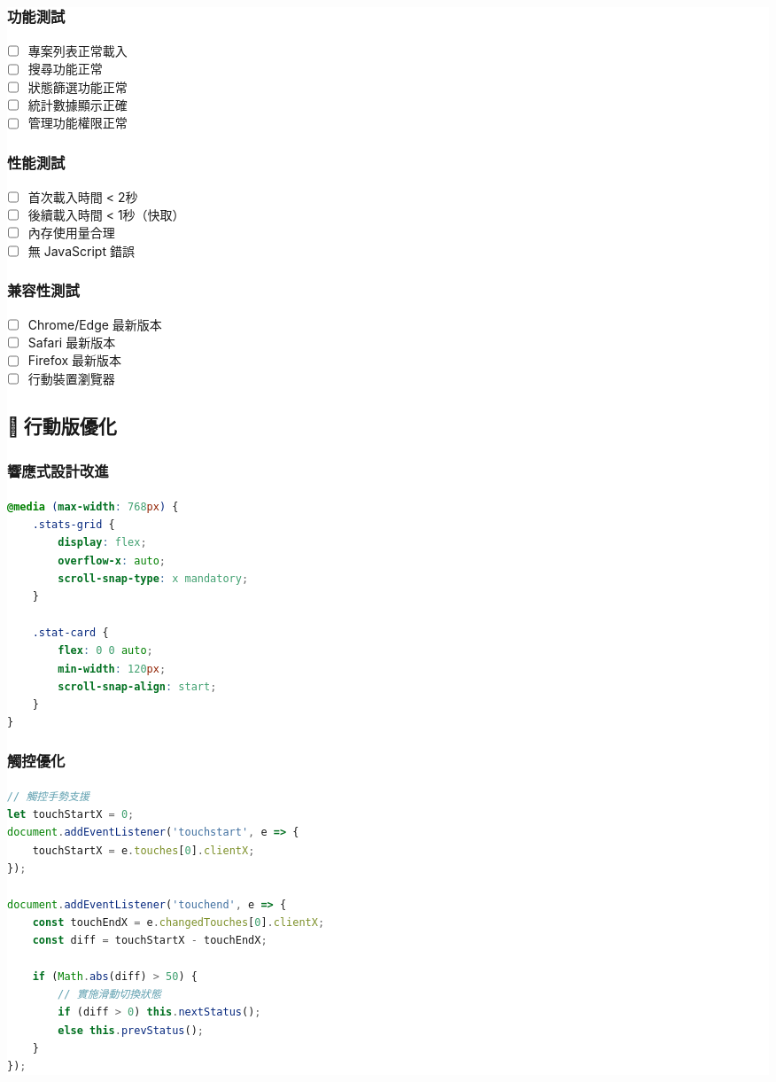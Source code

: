 ### 功能測試
- [ ] 專案列表正常載入
- [ ] 搜尋功能正常
- [ ] 狀態篩選功能正常
- [ ] 統計數據顯示正確
- [ ] 管理功能權限正常

### 性能測試
- [ ] 首次載入時間 < 2秒
- [ ] 後續載入時間 < 1秒（快取）
- [ ] 內存使用量合理
- [ ] 無 JavaScript 錯誤

### 兼容性測試
- [ ] Chrome/Edge 最新版本
- [ ] Safari 最新版本
- [ ] Firefox 最新版本
- [ ] 行動裝置瀏覽器

## 📱 行動版優化

### 響應式設計改進
```css
@media (max-width: 768px) {
    .stats-grid {
        display: flex;
        overflow-x: auto;
        scroll-snap-type: x mandatory;
    }
    
    .stat-card {
        flex: 0 0 auto;
        min-width: 120px;
        scroll-snap-align: start;
    }
}
```

### 觸控優化
```javascript
// 觸控手勢支援
let touchStartX = 0;
document.addEventListener('touchstart', e => {
    touchStartX = e.touches[0].clientX;
});

document.addEventListener('touchend', e => {
    const touchEndX = e.changedTouches[0].clientX;
    const diff = touchStartX - touchEndX;
    
    if (Math.abs(diff) > 50) {
        // 實施滑動切換狀態
        if (diff > 0) this.nextStatus();
        else this.prevStatus();
    }
});
```
